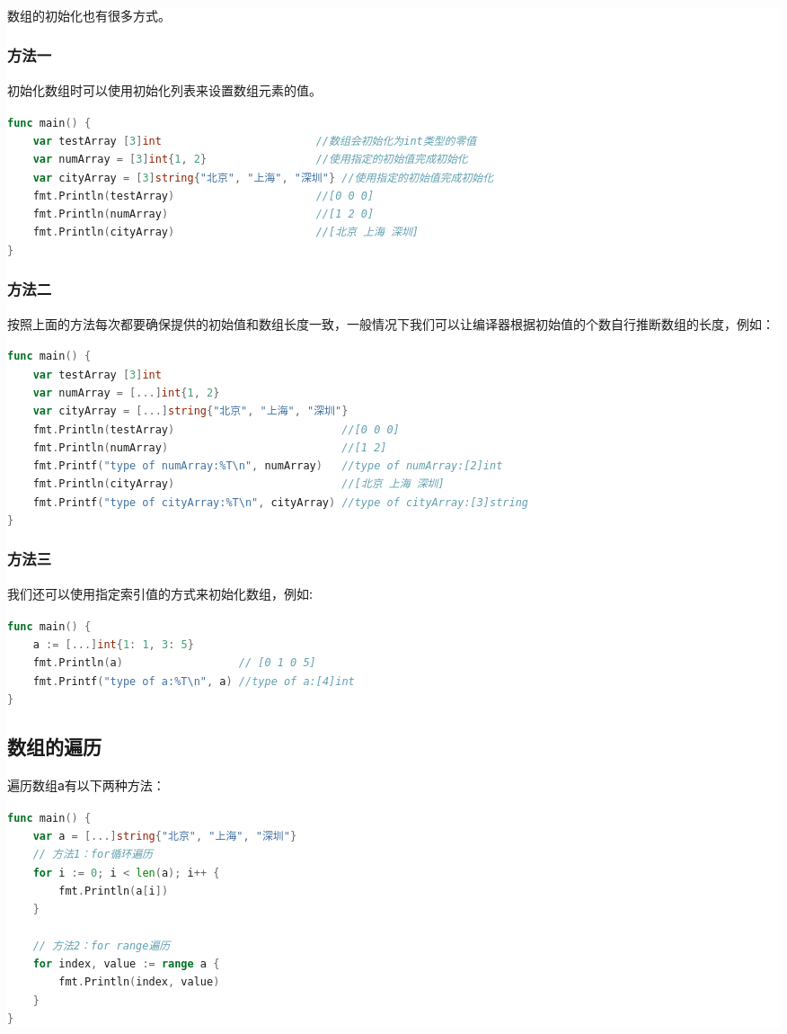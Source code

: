 数组的初始化也有很多方式。

### 方法一

初始化数组时可以使用初始化列表来设置数组元素的值。

```go
func main() {
	var testArray [3]int                        //数组会初始化为int类型的零值
	var numArray = [3]int{1, 2}                 //使用指定的初始值完成初始化
	var cityArray = [3]string{"北京", "上海", "深圳"} //使用指定的初始值完成初始化
	fmt.Println(testArray)                      //[0 0 0]
	fmt.Println(numArray)                       //[1 2 0]
	fmt.Println(cityArray)                      //[北京 上海 深圳]
}
```

### 方法二

按照上面的方法每次都要确保提供的初始值和数组长度一致，一般情况下我们可以让编译器根据初始值的个数自行推断数组的长度，例如：

```go
func main() {
	var testArray [3]int
	var numArray = [...]int{1, 2}
	var cityArray = [...]string{"北京", "上海", "深圳"}
	fmt.Println(testArray)                          //[0 0 0]
	fmt.Println(numArray)                           //[1 2]
	fmt.Printf("type of numArray:%T\n", numArray)   //type of numArray:[2]int
	fmt.Println(cityArray)                          //[北京 上海 深圳]
	fmt.Printf("type of cityArray:%T\n", cityArray) //type of cityArray:[3]string
}
```

### 方法三

我们还可以使用指定索引值的方式来初始化数组，例如:

```go
func main() {
	a := [...]int{1: 1, 3: 5}
	fmt.Println(a)                  // [0 1 0 5]
	fmt.Printf("type of a:%T\n", a) //type of a:[4]int
}
```

## 数组的遍历

遍历数组a有以下两种方法：

```go
func main() {
	var a = [...]string{"北京", "上海", "深圳"}
	// 方法1：for循环遍历
	for i := 0; i < len(a); i++ {
		fmt.Println(a[i])
	}

	// 方法2：for range遍历
	for index, value := range a {
		fmt.Println(index, value)
	}
}
```

